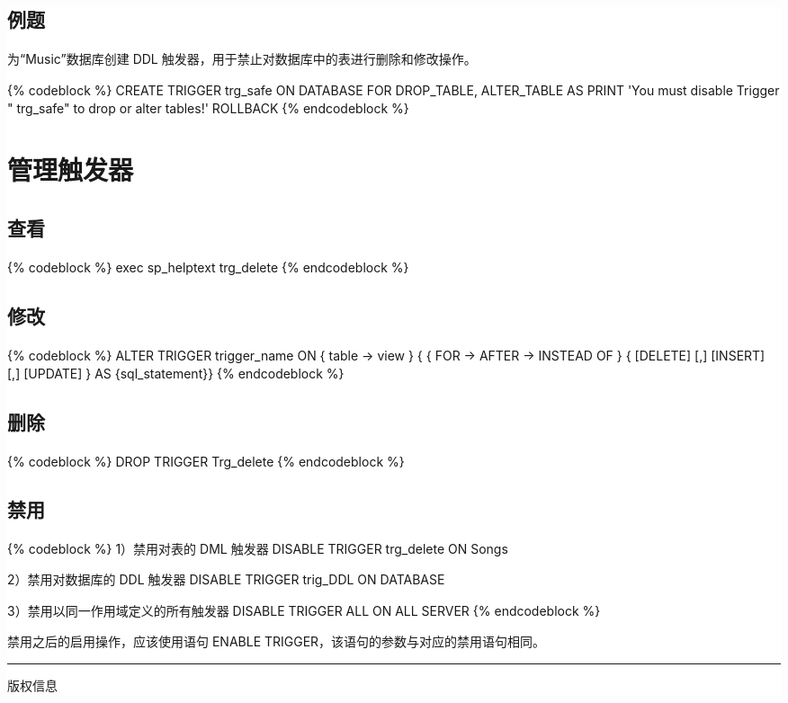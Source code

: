 ## 例题

为“Music”数据库创建 DDL 触发器，用于禁止对数据库中的表进行删除和修改操作。

{% codeblock  %}
CREATE TRIGGER trg_safe ON DATABASE 
FOR DROP_TABLE, ALTER_TABLE 
AS 
PRINT 'You must disable Trigger " trg_safe" to drop or alter tables!' 
ROLLBACK
{% endcodeblock %}

# 管理触发器

## 查看
{% codeblock  %}
exec sp_helptext trg_delete
{% endcodeblock %}
## 修改
{% codeblock  %}
ALTER TRIGGER trigger_name
ON { table → view }
{ { FOR → AFTER → INSTEAD OF }
{ [DELETE] [,] [INSERT] [,] [UPDATE] }
AS
{sql_statement}}
{% endcodeblock %}
## 删除
{% codeblock  %}
DROP TRIGGER Trg_delete
{% endcodeblock %}
## 禁用
{% codeblock  %}
1）禁用对表的 DML 触发器
DISABLE TRIGGER trg_delete ON Songs

2）禁用对数据库的 DDL 触发器
DISABLE TRIGGER trig_DDL ON DATABASE

3）禁用以同一作用域定义的所有触发器
DISABLE TRIGGER ALL ON ALL SERVER
{% endcodeblock %}

禁用之后的启用操作，应该使用语句 ENABLE TRIGGER，该语句的参数与对应的禁用语句相同。



<hr />
版权信息